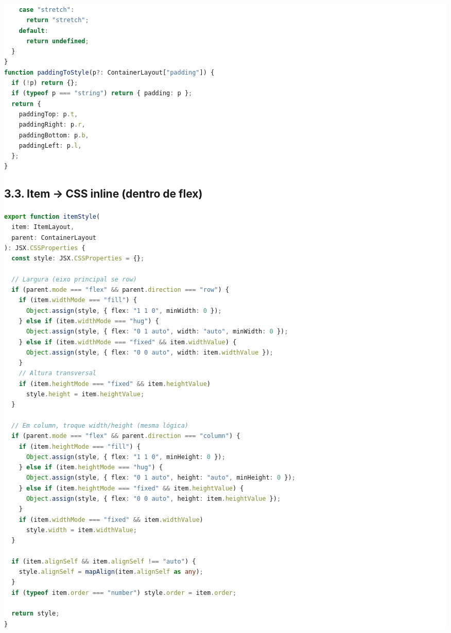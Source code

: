 ```ts
    case "stretch":
      return "stretch";
    default:
      return undefined;
  }
}
function paddingToStyle(p?: ContainerLayout["padding"]) {
  if (!p) return {};
  if (typeof p === "string") return { padding: p };
  return {
    paddingTop: p.t,
    paddingRight: p.r,
    paddingBottom: p.b,
    paddingLeft: p.l,
  };
}
```

## 3.3. Item → CSS inline (dentro de flex)

```ts
export function itemStyle(
  item: ItemLayout,
  parent: ContainerLayout
): JSX.CSSProperties {
  const style: JSX.CSSProperties = {};

  // Largura (eixo principal se row)
  if (parent.mode === "flex" && parent.direction === "row") {
    if (item.widthMode === "fill") {
      Object.assign(style, { flex: "1 1 0", minWidth: 0 });
    } else if (item.widthMode === "hug") {
      Object.assign(style, { flex: "0 1 auto", width: "auto", minWidth: 0 });
    } else if (item.widthMode === "fixed" && item.widthValue) {
      Object.assign(style, { flex: "0 0 auto", width: item.widthValue });
    }
    // Altura transversal
    if (item.heightMode === "fixed" && item.heightValue)
      style.height = item.heightValue;
  }

  // Em column, troque width/height (mesma lógica)
  if (parent.mode === "flex" && parent.direction === "column") {
    if (item.heightMode === "fill") {
      Object.assign(style, { flex: "1 1 0", minHeight: 0 });
    } else if (item.heightMode === "hug") {
      Object.assign(style, { flex: "0 1 auto", height: "auto", minHeight: 0 });
    } else if (item.heightMode === "fixed" && item.heightValue) {
      Object.assign(style, { flex: "0 0 auto", height: item.heightValue });
    }
    if (item.widthMode === "fixed" && item.widthValue)
      style.width = item.widthValue;
  }

  if (item.alignSelf && item.alignSelf !== "auto") {
    style.alignSelf = mapAlign(item.alignSelf as any);
  }
  if (typeof item.order === "number") style.order = item.order;

  return style;
}
```
